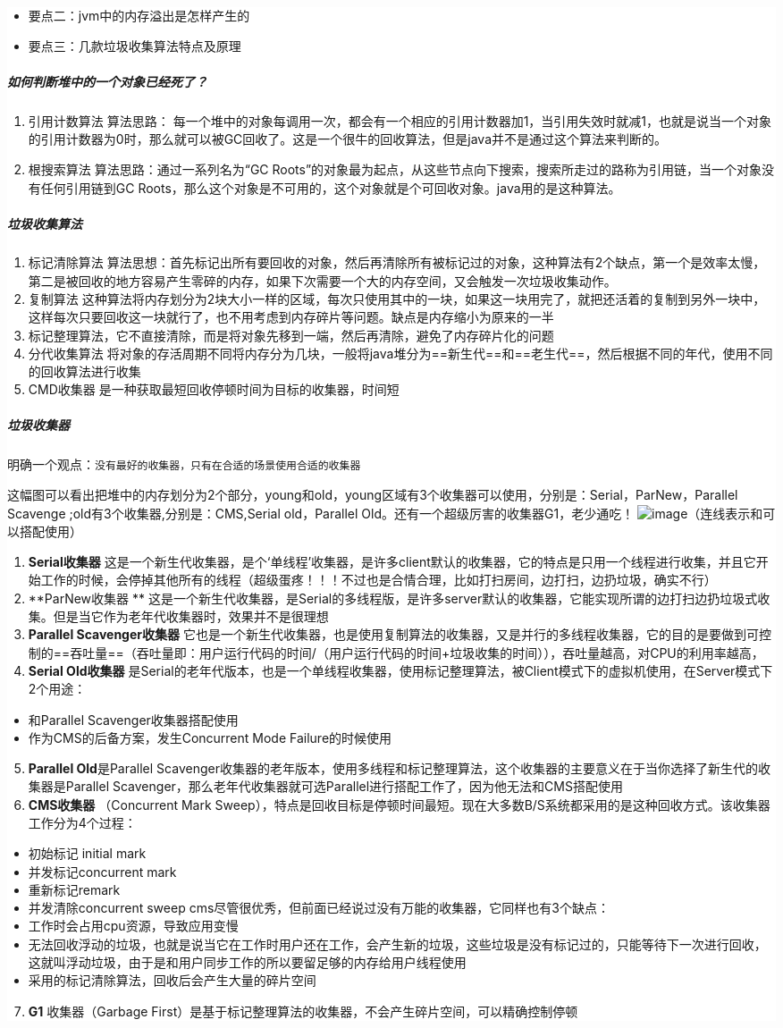 
* 要点二：jvm中的内存溢出是怎样产生的

* 要点三：几款垃圾收集算法特点及原理

##### 如何判断堆中的一个对象已经死了？
1. 引用计数算法
算法思路：
    每一个堆中的对象每调用一次，都会有一个相应的引用计数器加1，当引用失效时就减1，也就是说当一个对象的引用计数器为0时，那么就可以被GC回收了。这是一个很牛的回收算法，但是java并不是通过这个算法来判断的。

2. 根搜索算法
算法思路：通过一系列名为“GC Roots”的对象最为起点，从这些节点向下搜索，搜索所走过的路称为引用链，当一个对象没有任何引用链到GC Roots，那么这个对象是不可用的，这个对象就是个可回收对象。java用的是这种算法。

##### 垃圾收集算法
1. 标记清除算法
算法思想：首先标记出所有要回收的对象，然后再清除所有被标记过的对象，这种算法有2个缺点，第一个是效率太慢，第二是被回收的地方容易产生零碎的内存，如果下次需要一个大的内存空间，又会触发一次垃圾收集动作。
2. 复制算法  这种算法将内存划分为2块大小一样的区域，每次只使用其中的一块，如果这一块用完了，就把还活着的复制到另外一块中，这样每次只要回收这一块就行了，也不用考虑到内存碎片等问题。缺点是内存缩小为原来的一半
3. 标记整理算法，它不直接清除，而是将对象先移到一端，然后再清除，避免了内存碎片化的问题
4. 分代收集算法
将对象的存活周期不同将内存分为几块，一般将java堆分为==新生代==和==老生代==，然后根据不同的年代，使用不同的回收算法进行收集
5. CMD收集器 是一种获取最短回收停顿时间为目标的收集器，时间短
 
##### 垃圾收集器
 明确一个观点：`没有最好的收集器，只有在合适的场景使用合适的收集器 `

这幅图可以看出把堆中的内存划分为2个部分，young和old，young区域有3个收集器可以使用，分别是：Serial，ParNew，Parallel Scavenge ;old有3个收集器,分别是：CMS,Serial old，Parallel Old。还有一个超级厉害的收集器G1，老少通吃！
![image](http://ww3.sinaimg.cn/large/0060lm7Tly1fpq1b0j0tvj30e20d9go2.jpg)（连线表示和可以搭配使用）

1. **Serial收集器**   这是一个新生代收集器，是个‘单线程’收集器，是许多client默认的收集器，它的特点是只用一个线程进行收集，并且它开始工作的时候，会停掉其他所有的线程（超级蛋疼！！！不过也是合情合理，比如打扫房间，边打扫，边扔垃圾，确实不行）
2. **ParNew收集器 **
这是一个新生代收集器，是Serial的多线程版，是许多server默认的收集器，它能实现所谓的边打扫边扔垃圾式收集。但是当它作为老年代收集器时，效果并不是很理想
3. **Parallel Scavenger收集器** 它也是一个新生代收集器，也是使用复制算法的收集器，又是并行的多线程收集器，它的目的是要做到可控制的==吞吐量==（吞吐量即：用户运行代码的时间/（用户运行代码的时间+垃圾收集的时间）），吞吐量越高，对CPU的利用率越高，
4. **Serial Old收集器**
是Serial的老年代版本，也是一个单线程收集器，使用标记整理算法，被Client模式下的虚拟机使用，在Server模式下2个用途：
- 和Parallel Scavenger收集器搭配使用
- 作为CMS的后备方案，发生Concurrent Mode Failure的时候使用
5. **Parallel Old**是Parallel Scavenger收集器的老年版本，使用多线程和标记整理算法，这个收集器的主要意义在于当你选择了新生代的收集器是Parallel Scavenger，那么老年代收集器就可选Parallel进行搭配工作了，因为他无法和CMS搭配使用
6. **CMS收集器** （Concurrent Mark Sweep），特点是回收目标是停顿时间最短。现在大多数B/S系统都采用的是这种回收方式。该收集器工作分为4个过程：
- 初始标记 initial mark
- 并发标记concurrent mark
- 重新标记remark
- 并发清除concurrent sweep
cms尽管很优秀，但前面已经说过没有万能的收集器，它同样也有3个缺点：
- 工作时会占用cpu资源，导致应用变慢
- 无法回收浮动的垃圾，也就是说当它在工作时用户还在工作，会产生新的垃圾，这些垃圾是没有标记过的，只能等待下一次进行回收，这就叫浮动垃圾，由于是和用户同步工作的所以要留足够的内存给用户线程使用
- 采用的标记清除算法，回收后会产生大量的碎片空间
7. **G1** 收集器（Garbage First）是基于标记整理算法的收集器，不会产生碎片空间，可以精确控制停顿
